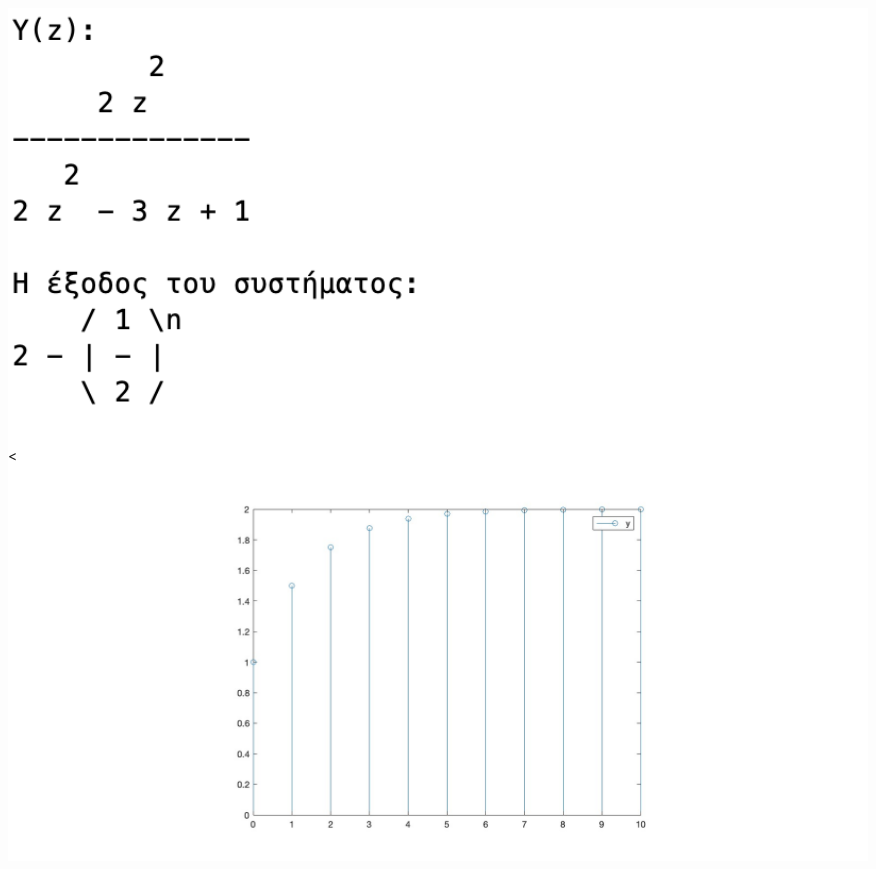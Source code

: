  <img src="./Images/ask18a.png" alt="image" width="500">
</p>
<<p align="center">
  <img src="./Images/ask18b.jpg" alt="image" width="500">
</p>
